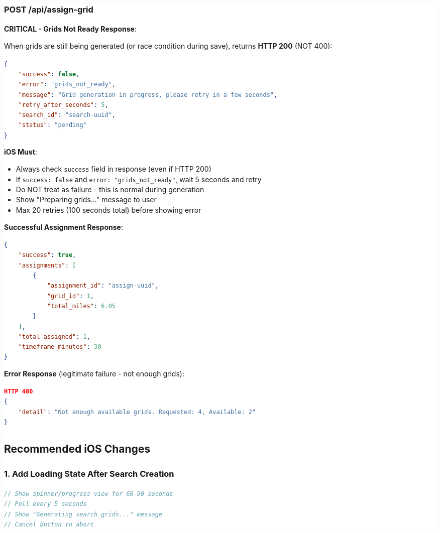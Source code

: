 ### POST /api/assign-grid
**CRITICAL - Grids Not Ready Response**:

When grids are still being generated (or race condition during save), returns **HTTP 200** (NOT 400):
```json
{
    "success": false,
    "error": "grids_not_ready",
    "message": "Grid generation in progress, please retry in a few seconds",
    "retry_after_seconds": 5,
    "search_id": "search-uuid",
    "status": "pending"
}
```

**iOS Must**:
- Always check `success` field in response (even if HTTP 200)
- If `success: false` and `error: "grids_not_ready"`, wait 5 seconds and retry
- Do NOT treat as failure - this is normal during generation
- Show "Preparing grids..." message to user
- Max 20 retries (100 seconds total) before showing error

**Successful Assignment Response**:
```json
{
    "success": true,
    "assignments": [
        {
            "assignment_id": "assign-uuid",
            "grid_id": 1,
            "total_miles": 6.05
        }
    ],
    "total_assigned": 1,
    "timeframe_minutes": 30
}
```

**Error Response** (legitimate failure - not enough grids):
```json
HTTP 400
{
    "detail": "Not enough available grids. Requested: 4, Available: 2"
}
```

## Recommended iOS Changes

### 1. Add Loading State After Search Creation
```swift
// Show spinner/progress view for 60-90 seconds
// Poll every 5 seconds
// Show "Generating search grids..." message
// Cancel button to abort
```

